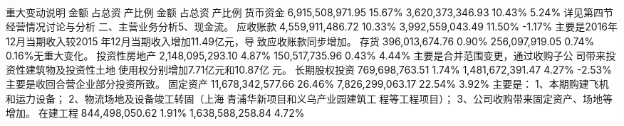 重大变动说明
金额
占总资
产比例
金额
占总资
产比例
货币资金
6,915,508,971.95
15.67%
3,620,373,346.93
10.43%
5.24%
详见第四节经营情况讨论与分析
二、主营业务分析5、现金流。
应收账款
4,559,911,486.72
10.33%
3,992,559,043.49
11.50%
-1.17%
主要是2016年12月当期收入较2015
年12月当期收入增加11.49亿元，导
致应收账款同步增加。
存货
396,013,674.76
0.90%
256,097,919.05
0.74%
0.16%无重大变化。
投资性房地产
2,148,095,293.10
4.87%
150,517,735.96
0.43%
4.44%
主要是合并范围变更，通过收购子公
司带来投资性建筑物及投资性土地
使用权分别增加7.71亿元和10.87亿
元。
长期股权投资
769,698,763.51
1.74%
1,481,672,391.47
4.27%
-2.53%主要是收回合营企业部分投资所致。
固定资产
11,678,342,577.66
26.46%
7,826,299,063.17
22.54%
3.92%
主要是：
1、本期购建飞机和运力设备；
2、物流场地及设备竣工转固（上海
青浦华新项目和义乌产业园建筑工
程等工程项目）；
3、公司收购带来固定资产、场地等
增加。
在建工程
844,498,050.62
1.91%
1,638,588,258.84
4.72%